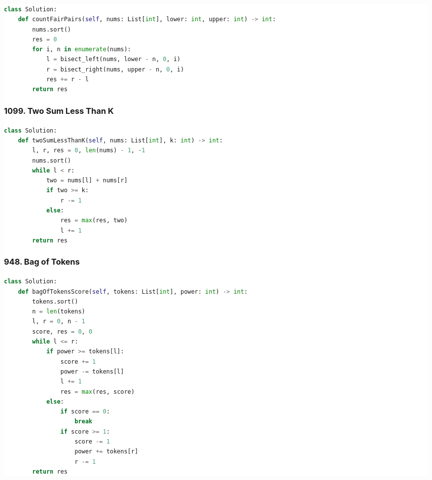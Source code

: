 ```python
class Solution:
    def countFairPairs(self, nums: List[int], lower: int, upper: int) -> int:
        nums.sort()
        res = 0
        for i, n in enumerate(nums):
            l = bisect_left(nums, lower - n, 0, i)
            r = bisect_right(nums, upper - n, 0, i)
            res += r - l 
        return res 
```

### 1099. Two Sum Less Than K

```python
class Solution:
    def twoSumLessThanK(self, nums: List[int], k: int) -> int:
        l, r, res = 0, len(nums) - 1, -1
        nums.sort()
        while l < r:
            two = nums[l] + nums[r]
            if two >= k:
                r -= 1
            else:
                res = max(res, two)
                l += 1
        return res
```

### 948. Bag of Tokens

```python
class Solution:
    def bagOfTokensScore(self, tokens: List[int], power: int) -> int:
        tokens.sort()
        n = len(tokens)
        l, r = 0, n - 1
        score, res = 0, 0
        while l <= r:
            if power >= tokens[l]:
                score += 1
                power -= tokens[l]
                l += 1
                res = max(res, score)
            else:
                if score == 0:
                    break
                if score >= 1:
                    score -= 1
                    power += tokens[r]
                    r -= 1
        return res
```
